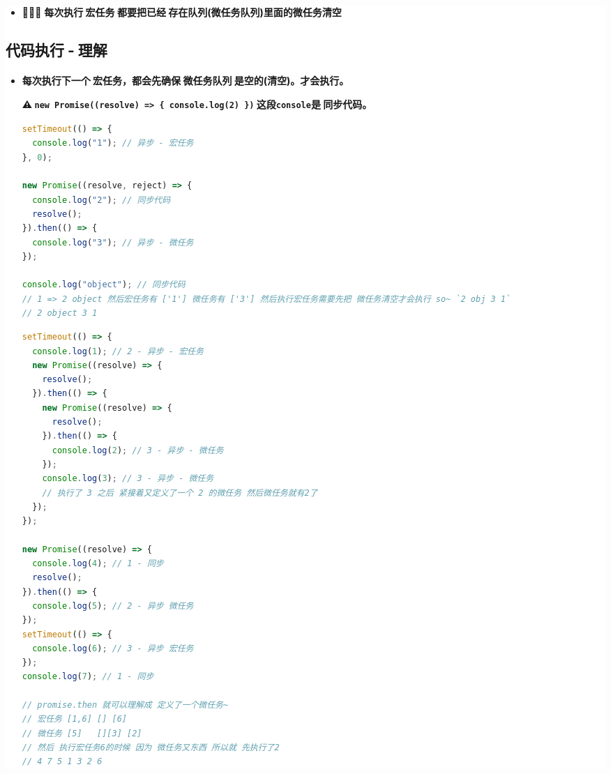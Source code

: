 - 🍓🍓🍓 **每次执行 宏任务 都要把已经 存在队列(微任务队列)里面的微任务清空**

## 代码执行 - 理解

- **每次执行下一个 宏任务，都会先确保 微任务队列 是空的(清空)。才会执行。**

  **⚠️ `new Promise((resolve) => { console.log(2) })` 这段`console`是 同步代码。**

  ```js
  setTimeout(() => {
    console.log("1"); // 异步 - 宏任务
  }, 0);

  new Promise((resolve, reject) => {
    console.log("2"); // 同步代码
    resolve();
  }).then(() => {
    console.log("3"); // 异步 - 微任务
  });

  console.log("object"); // 同步代码
  // 1 => 2 object 然后宏任务有 ['1'] 微任务有 ['3'] 然后执行宏任务需要先把 微任务清空才会执行 so~ `2 obj 3 1`
  // 2 object 3 1
  ```

  ```js
  setTimeout(() => {
    console.log(1); // 2 - 异步 - 宏任务
    new Promise((resolve) => {
      resolve();
    }).then(() => {
      new Promise((resolve) => {
        resolve();
      }).then(() => {
        console.log(2); // 3 - 异步 - 微任务
      });
      console.log(3); // 3 - 异步 - 微任务
      // 执行了 3 之后 紧接着又定义了一个 2 的微任务 然后微任务就有2了
    });
  });

  new Promise((resolve) => {
    console.log(4); // 1 - 同步
    resolve();
  }).then(() => {
    console.log(5); // 2 - 异步 微任务
  });
  setTimeout(() => {
    console.log(6); // 3 - 异步 宏任务
  });
  console.log(7); // 1 - 同步

  // promise.then 就可以理解成 定义了一个微任务~
  // 宏任务 [1,6] [] [6]
  // 微任务 [5]   [][3] [2]
  // 然后 执行宏任务6的时候 因为 微任务又东西 所以就 先执行了2
  // 4 7 5 1 3 2 6
  ```
